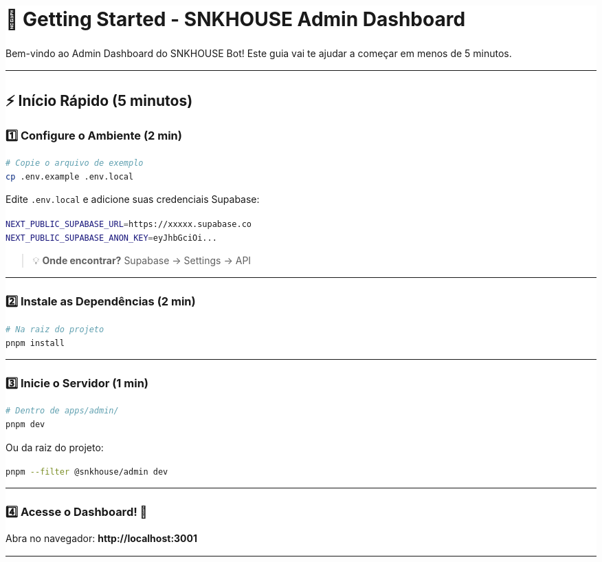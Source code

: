 # 🚀 Getting Started - SNKHOUSE Admin Dashboard

Bem-vindo ao Admin Dashboard do SNKHOUSE Bot! Este guia vai te ajudar a começar em menos de 5 minutos.

---

## ⚡ Início Rápido (5 minutos)

### 1️⃣ Configure o Ambiente (2 min)

```bash
# Copie o arquivo de exemplo
cp .env.example .env.local
```

Edite `.env.local` e adicione suas credenciais Supabase:

```bash
NEXT_PUBLIC_SUPABASE_URL=https://xxxxx.supabase.co
NEXT_PUBLIC_SUPABASE_ANON_KEY=eyJhbGciOi...
```

> 💡 **Onde encontrar?** Supabase → Settings → API

---

### 2️⃣ Instale as Dependências (2 min)

```bash
# Na raiz do projeto
pnpm install
```

---

### 3️⃣ Inicie o Servidor (1 min)

```bash
# Dentro de apps/admin/
pnpm dev
```

Ou da raiz do projeto:

```bash
pnpm --filter @snkhouse/admin dev
```

---

### 4️⃣ Acesse o Dashboard! 🎉

Abra no navegador: **http://localhost:3001**

---
